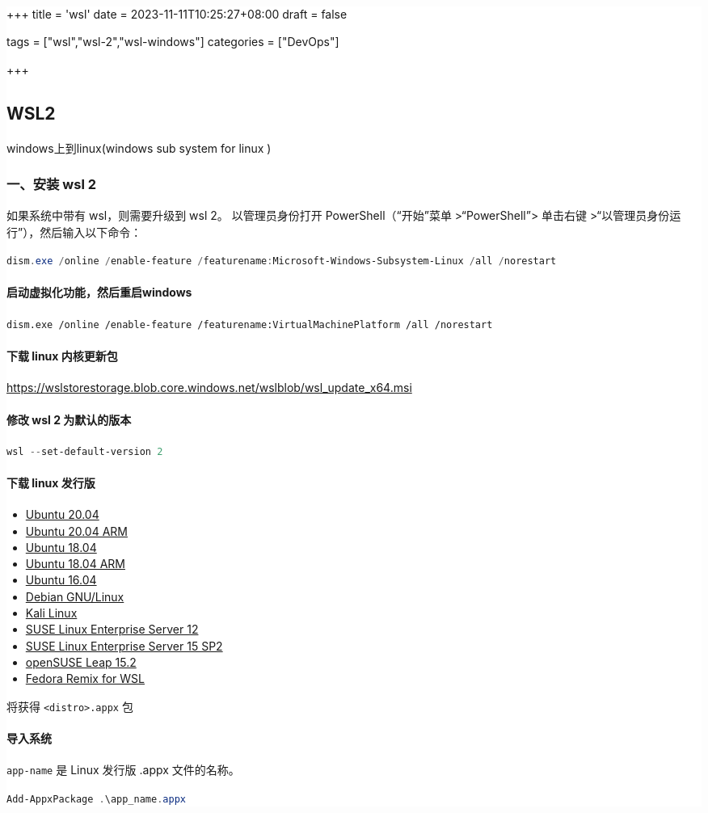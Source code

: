 +++
title = 'wsl'
date = 2023-11-11T10:25:27+08:00
draft = false

tags = ["wsl","wsl-2","wsl-windows"]
categories = ["DevOps"]

+++

## WSL2

windows上到linux(windows sub system for linux )

### 一、安装 wsl 2
如果系统中带有 wsl，则需要升级到 wsl 2。
以管理员身份打开 PowerShell（“开始”菜单 >“PowerShell”> 单击右键 >“以管理员身份运行”），然后输入以下命令：
```powershell
dism.exe /online /enable-feature /featurename:Microsoft-Windows-Subsystem-Linux /all /norestart
```

#### 启动虚拟化功能，然后重启windows
```
dism.exe /online /enable-feature /featurename:VirtualMachinePlatform /all /norestart
```

#### 下载 linux 内核更新包
https://wslstorestorage.blob.core.windows.net/wslblob/wsl_update_x64.msi

#### 修改 wsl 2 为默认的版本
```powershell
wsl --set-default-version 2
```

#### 下载 linux 发行版
- [Ubuntu 20.04](https://aka.ms/wslubuntu2004)
- [Ubuntu 20.04 ARM](https://aka.ms/wslubuntu2004arm)
- [Ubuntu 18.04](https://aka.ms/wsl-ubuntu-1804)
- [Ubuntu 18.04 ARM](https://aka.ms/wsl-ubuntu-1804-arm)
- [Ubuntu 16.04](https://aka.ms/wsl-ubuntu-1604)
- [Debian GNU/Linux](https://aka.ms/wsl-debian-gnulinux)
- [Kali Linux](https://aka.ms/wsl-kali-linux-new)
- [SUSE Linux Enterprise Server 12](https://aka.ms/wsl-sles-12)
- [SUSE Linux Enterprise Server 15 SP2](https://aka.ms/wsl-SUSELinuxEnterpriseServer15SP2)
- [openSUSE Leap 15.2](https://aka.ms/wsl-opensuseleap15-2)
- [Fedora Remix for WSL](https://github.com/WhitewaterFoundry/WSLFedoraRemix/releases/)

将获得 `<distro>.appx` 包

#### 导入系统
`app-name` 是 Linux 发行版 .appx 文件的名称。

```powershell
Add-AppxPackage .\app_name.appx
```
